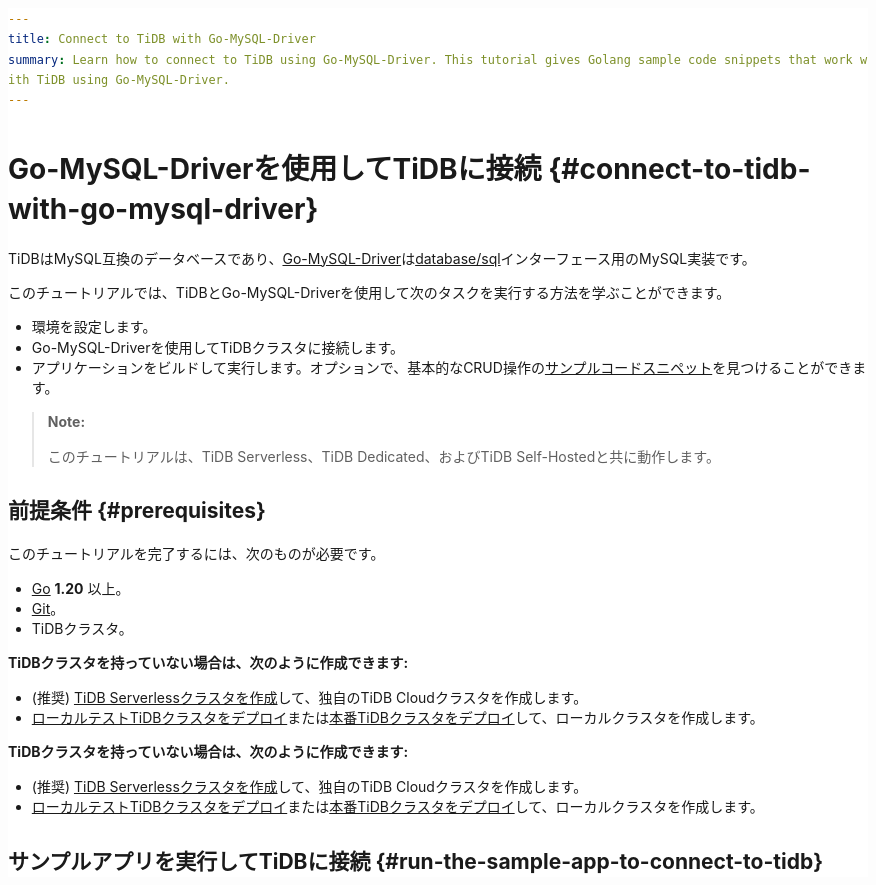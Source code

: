 ```yaml
---
title: Connect to TiDB with Go-MySQL-Driver
summary: Learn how to connect to TiDB using Go-MySQL-Driver. This tutorial gives Golang sample code snippets that work with TiDB using Go-MySQL-Driver.
---
```


# Go-MySQL-Driverを使用してTiDBに接続 {#connect-to-tidb-with-go-mysql-driver}

TiDBはMySQL互換のデータベースであり、[Go-MySQL-Driver](https://github.com/go-sql-driver/mysql)は[database/sql](https://pkg.go.dev/database/sql)インターフェース用のMySQL実装です。

このチュートリアルでは、TiDBとGo-MySQL-Driverを使用して次のタスクを実行する方法を学ぶことができます。

- 環境を設定します。
- Go-MySQL-Driverを使用してTiDBクラスタに接続します。
- アプリケーションをビルドして実行します。オプションで、基本的なCRUD操作の[サンプルコードスニペット](#sample-code-snippets)を見つけることができます。

> **Note:**
>
> このチュートリアルは、TiDB Serverless、TiDB Dedicated、およびTiDB Self-Hostedと共に動作します。

## 前提条件 {#prerequisites}

このチュートリアルを完了するには、次のものが必要です。

- [Go](https://go.dev/) **1.20** 以上。
- [Git](https://git-scm.com/downloads)。
- TiDBクラスタ。

<CustomContent platform="tidb">

**TiDBクラスタを持っていない場合は、次のように作成できます:**

- (推奨) [TiDB Serverlessクラスタを作成](/develop/dev-guide-build-cluster-in-cloud.md)して、独自のTiDB Cloudクラスタを作成します。
- [ローカルテストTiDBクラスタをデプロイ](/quick-start-with-tidb.md#deploy-a-local-test-cluster)または[本番TiDBクラスタをデプロイ](/production-deployment-using-tiup.md)して、ローカルクラスタを作成します。

</CustomContent>
<CustomContent platform="tidb-cloud">

**TiDBクラスタを持っていない場合は、次のように作成できます:**

- (推奨) [TiDB Serverlessクラスタを作成](/develop/dev-guide-build-cluster-in-cloud.md)して、独自のTiDB Cloudクラスタを作成します。
- [ローカルテストTiDBクラスタをデプロイ](https://docs.pingcap.com/tidb/stable/quick-start-with-tidb#deploy-a-local-test-cluster)または[本番TiDBクラスタをデプロイ](https://docs.pingcap.com/tidb/stable/production-deployment-using-tiup)して、ローカルクラスタを作成します。

</CustomContent>

## サンプルアプリを実行してTiDBに接続 {#run-the-sample-app-to-connect-to-tidb}
